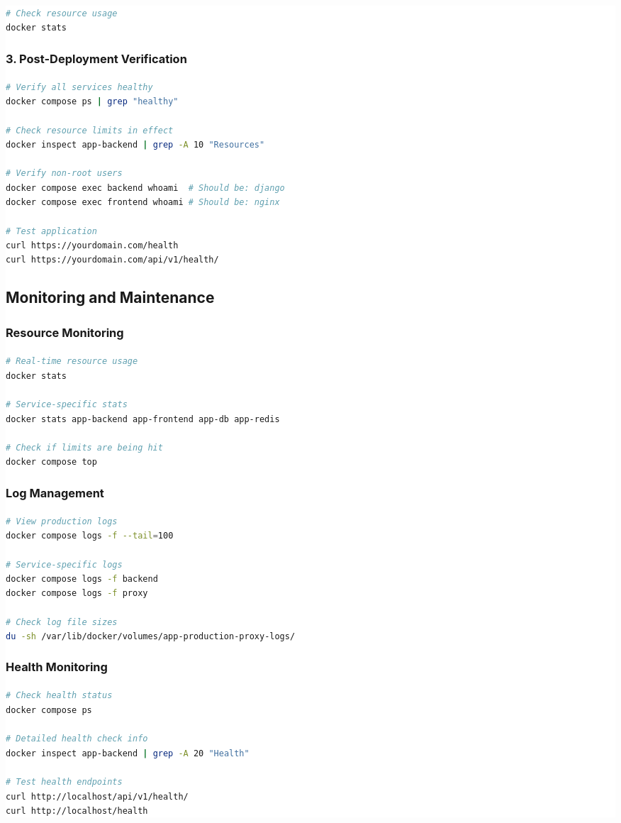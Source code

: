 ```bash
# Check resource usage
docker stats
```

### 3. Post-Deployment Verification
```bash
# Verify all services healthy
docker compose ps | grep "healthy"

# Check resource limits in effect
docker inspect app-backend | grep -A 10 "Resources"

# Verify non-root users
docker compose exec backend whoami  # Should be: django
docker compose exec frontend whoami # Should be: nginx

# Test application
curl https://yourdomain.com/health
curl https://yourdomain.com/api/v1/health/
```

## Monitoring and Maintenance

### Resource Monitoring
```bash
# Real-time resource usage
docker stats

# Service-specific stats
docker stats app-backend app-frontend app-db app-redis

# Check if limits are being hit
docker compose top
```

### Log Management
```bash
# View production logs
docker compose logs -f --tail=100

# Service-specific logs
docker compose logs -f backend
docker compose logs -f proxy

# Check log file sizes
du -sh /var/lib/docker/volumes/app-production-proxy-logs/
```

### Health Monitoring
```bash
# Check health status
docker compose ps

# Detailed health check info
docker inspect app-backend | grep -A 20 "Health"

# Test health endpoints
curl http://localhost/api/v1/health/
curl http://localhost/health
```
